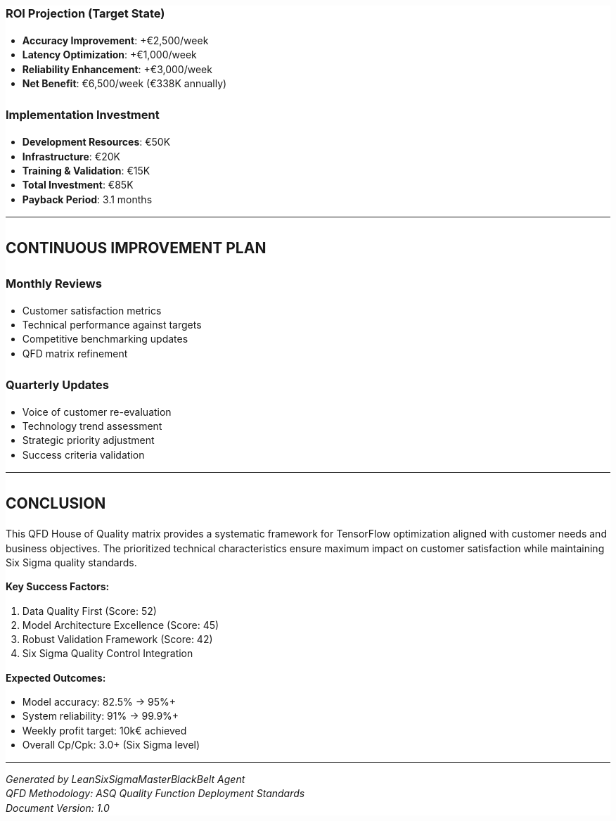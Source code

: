 ### ROI Projection (Target State)
- **Accuracy Improvement**: +€2,500/week
- **Latency Optimization**: +€1,000/week
- **Reliability Enhancement**: +€3,000/week
- **Net Benefit**: €6,500/week (€338K annually)

### Implementation Investment
- **Development Resources**: €50K
- **Infrastructure**: €20K
- **Training & Validation**: €15K
- **Total Investment**: €85K
- **Payback Period**: 3.1 months

---

## CONTINUOUS IMPROVEMENT PLAN

### Monthly Reviews
- Customer satisfaction metrics
- Technical performance against targets
- Competitive benchmarking updates
- QFD matrix refinement

### Quarterly Updates
- Voice of customer re-evaluation
- Technology trend assessment
- Strategic priority adjustment
- Success criteria validation

---

## CONCLUSION

This QFD House of Quality matrix provides a systematic framework for TensorFlow optimization aligned with customer needs and business objectives. The prioritized technical characteristics ensure maximum impact on customer satisfaction while maintaining Six Sigma quality standards.

**Key Success Factors:**
1. Data Quality First (Score: 52)
2. Model Architecture Excellence (Score: 45)
3. Robust Validation Framework (Score: 42)
4. Six Sigma Quality Control Integration

**Expected Outcomes:**
- Model accuracy: 82.5% → 95%+ 
- System reliability: 91% → 99.9%+
- Weekly profit target: 10k€ achieved
- Overall Cp/Cpk: 3.0+ (Six Sigma level)

---

*Generated by LeanSixSigmaMasterBlackBelt Agent*  
*QFD Methodology: ASQ Quality Function Deployment Standards*  
*Document Version: 1.0*